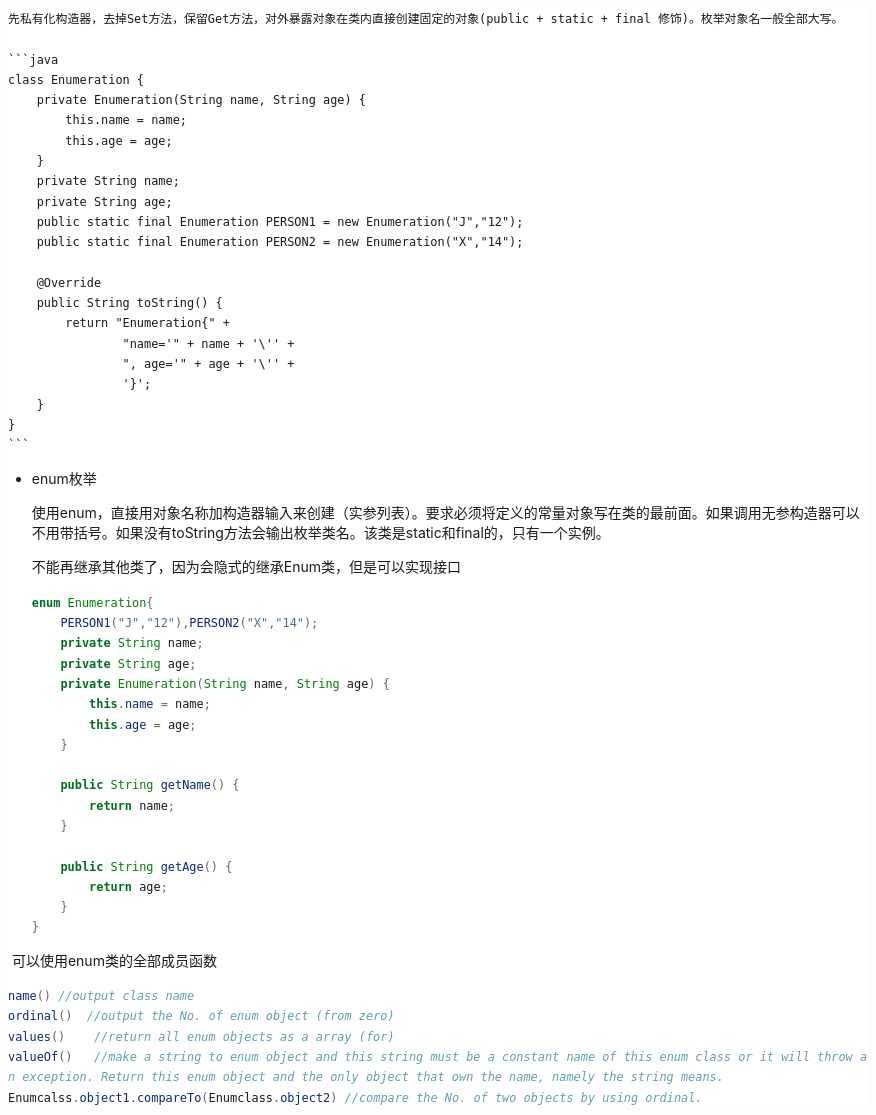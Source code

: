 	先私有化构造器，去掉Set方法，保留Get方法，对外暴露对象在类内直接创建固定的对象(public + static + final 修饰)。枚举对象名一般全部大写。

	```java
	class Enumeration {
	    private Enumeration(String name, String age) {
	        this.name = name;
	        this.age = age;
	    }
	    private String name;
	    private String age;
	    public static final Enumeration PERSON1 = new Enumeration("J","12");
	    public static final Enumeration PERSON2 = new Enumeration("X","14");
	
	    @Override
	    public String toString() {
	        return "Enumeration{" +
	                "name='" + name + '\'' +
	                ", age='" + age + '\'' +
	                '}';
	    }
	}
	```

- enum枚举

	使用enum，直接用对象名称加构造器输入来创建（实参列表）。要求必须将定义的常量对象写在类的最前面。如果调用无参构造器可以不用带括号。如果没有toString方法会输出枚举类名。该类是static和final的，只有一个实例。

	不能再继承其他类了，因为会隐式的继承Enum类，但是可以实现接口

	```java
	enum Enumeration{
	    PERSON1("J","12"),PERSON2("X","14");
	    private String name;
	    private String age;
	    private Enumeration(String name, String age) {
	        this.name = name;
	        this.age = age;
	    }
	
	    public String getName() {
	        return name;
	    }
	
	    public String getAge() {
	        return age;
	    }
	}
	```

​		可以使用enum类的全部成员函数

```java
name() //output class name
ordinal()  //output the No. of enum object (from zero)
values()	//return all enum objects as a array (for)
valueOf()	//make a string to enum object and this string must be a constant name of this enum class or it will throw an exception. Return this enum object and the only object that own the name, namely the string means.
Enumcalss.object1.compareTo(Enumclass.object2) //compare the No. of two objects by using ordinal.
```
